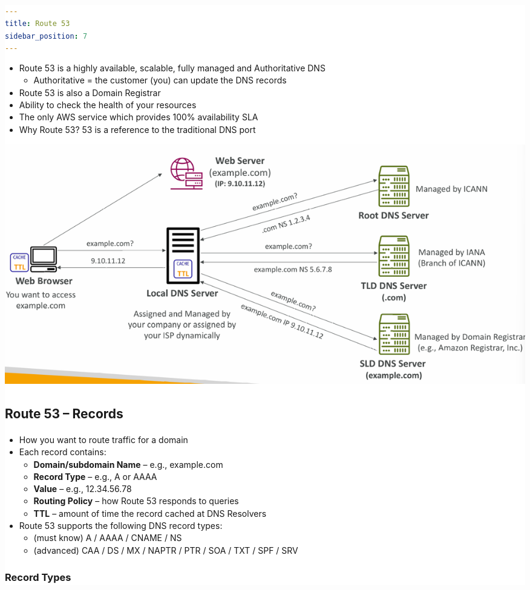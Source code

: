 ```yaml
---
title: Route 53
sidebar_position: 7
---
```


- Route 53 is a highly available, scalable, fully managed and Authoritative DNS
  - Authoritative = the customer (you) can update the DNS records
- Route 53 is also a Domain Registrar
- Ability to check the health of your resources
- The only AWS service which provides 100% availability SLA
- Why Route 53? 53 is a reference to the traditional DNS port

![dns](/img/docs/cloud/aws/dns.png)

## Route 53 – Records

- How you want to route traffic for a domain
- Each record contains:
  - **Domain/subdomain Name** – e.g., example.com
  - **Record Type** – e.g., A or AAAA
  - **Value** – e.g., 12.34.56.78
  - **Routing Policy** – how Route 53 responds to queries
  - **TTL** – amount of time the record cached at DNS Resolvers
- Route 53 supports the following DNS record types:
  - (must know) A / AAAA / CNAME / NS
  - (advanced) CAA / DS / MX / NAPTR / PTR / SOA / TXT / SPF / SRV

### Record Types
